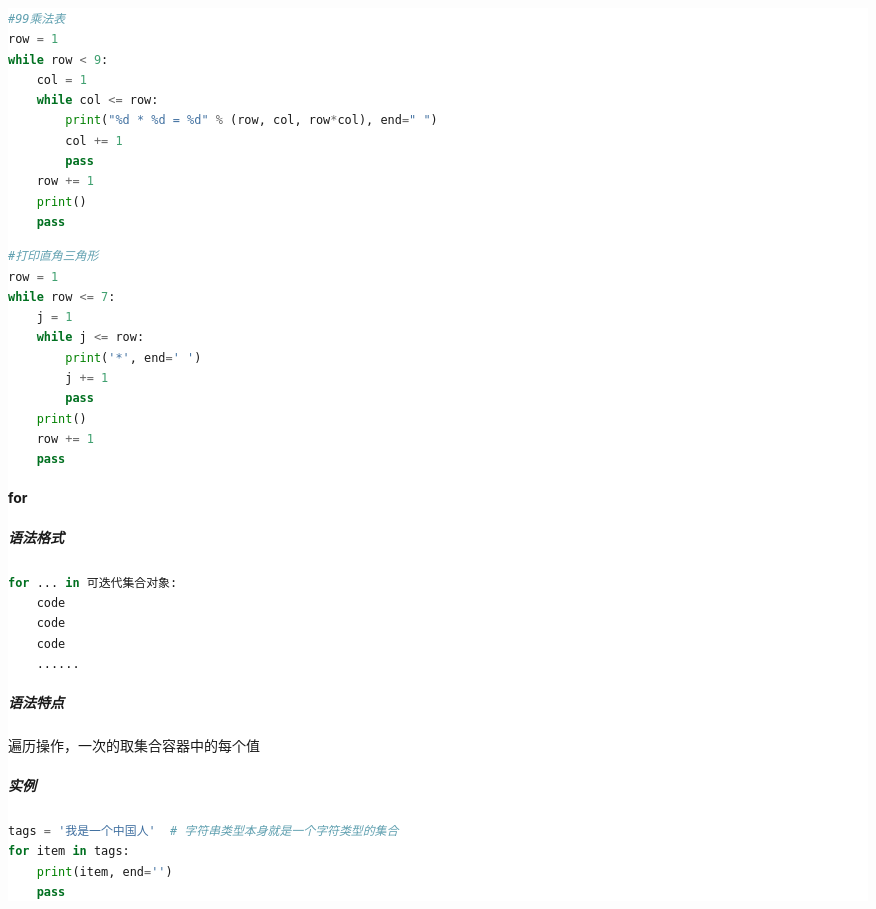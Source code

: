 ```python
#99乘法表
row = 1
while row < 9:
    col = 1
    while col <= row:
        print("%d * %d = %d" % (row, col, row*col), end=" ")
        col += 1
        pass
    row += 1
    print()
    pass

```

```python
#打印直角三角形
row = 1
while row <= 7:
    j = 1
    while j <= row:
        print('*', end=' ')
        j += 1
        pass
    print()
    row += 1
    pass
```



#### for

##### 语法格式

```python
for ... in 可迭代集合对象:
    code
    code
    code
    ......
```

##### 语法特点

遍历操作，一次的取集合容器中的每个值

##### 实例

```python
tags = '我是一个中国人'  # 字符串类型本身就是一个字符类型的集合
for item in tags:
    print(item, end='')
    pass

```
